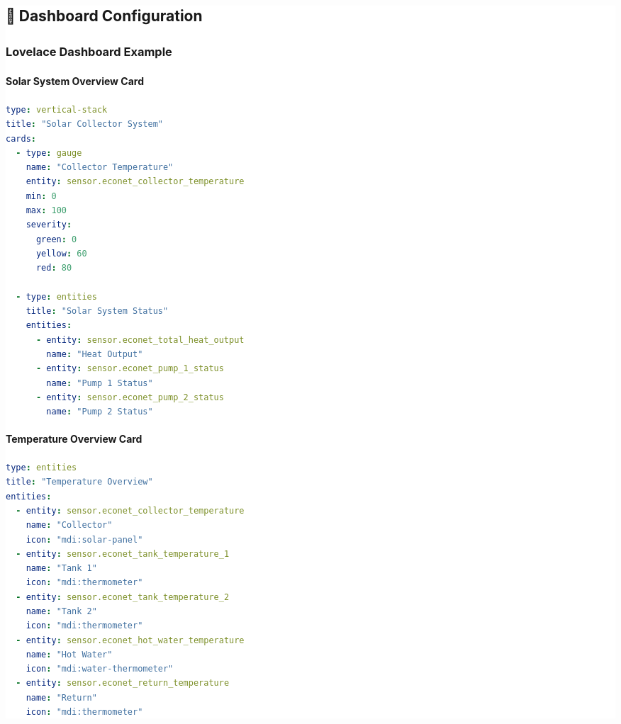 
## 📱 **Dashboard Configuration**

### **Lovelace Dashboard Example**

#### **Solar System Overview Card**
```yaml
type: vertical-stack
title: "Solar Collector System"
cards:
  - type: gauge
    name: "Collector Temperature"
    entity: sensor.econet_collector_temperature
    min: 0
    max: 100
    severity:
      green: 0
      yellow: 60
      red: 80
      
  - type: entities
    title: "Solar System Status"
    entities:
      - entity: sensor.econet_total_heat_output
        name: "Heat Output"
      - entity: sensor.econet_pump_1_status
        name: "Pump 1 Status"
      - entity: sensor.econet_pump_2_status
        name: "Pump 2 Status"
```

#### **Temperature Overview Card**
```yaml
type: entities
title: "Temperature Overview"
entities:
  - entity: sensor.econet_collector_temperature
    name: "Collector"
    icon: "mdi:solar-panel"
  - entity: sensor.econet_tank_temperature_1
    name: "Tank 1"
    icon: "mdi:thermometer"
  - entity: sensor.econet_tank_temperature_2
    name: "Tank 2"
    icon: "mdi:thermometer"
  - entity: sensor.econet_hot_water_temperature
    name: "Hot Water"
    icon: "mdi:water-thermometer"
  - entity: sensor.econet_return_temperature
    name: "Return"
    icon: "mdi:thermometer"
```
